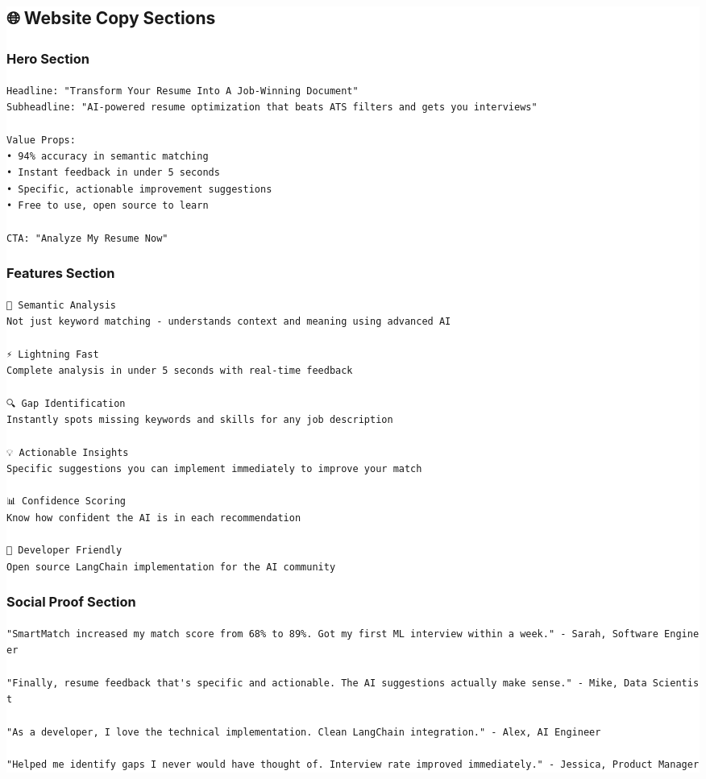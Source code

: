 ## 🌐 **Website Copy Sections**

### **Hero Section**
```
Headline: "Transform Your Resume Into A Job-Winning Document"
Subheadline: "AI-powered resume optimization that beats ATS filters and gets you interviews"

Value Props:
• 94% accuracy in semantic matching
• Instant feedback in under 5 seconds  
• Specific, actionable improvement suggestions
• Free to use, open source to learn

CTA: "Analyze My Resume Now"
```

### **Features Section**
```
🎯 Semantic Analysis
Not just keyword matching - understands context and meaning using advanced AI

⚡ Lightning Fast  
Complete analysis in under 5 seconds with real-time feedback

🔍 Gap Identification
Instantly spots missing keywords and skills for any job description

💡 Actionable Insights
Specific suggestions you can implement immediately to improve your match

📊 Confidence Scoring
Know how confident the AI is in each recommendation

🔧 Developer Friendly
Open source LangChain implementation for the AI community
```

### **Social Proof Section**
```
"SmartMatch increased my match score from 68% to 89%. Got my first ML interview within a week." - Sarah, Software Engineer

"Finally, resume feedback that's specific and actionable. The AI suggestions actually make sense." - Mike, Data Scientist  

"As a developer, I love the technical implementation. Clean LangChain integration." - Alex, AI Engineer

"Helped me identify gaps I never would have thought of. Interview rate improved immediately." - Jessica, Product Manager
```
